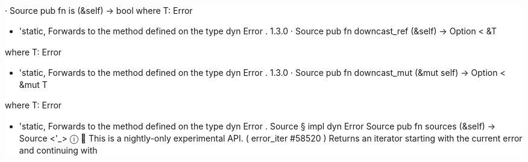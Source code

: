 ·
Source
pub fn
is
<T>(&self) ->
bool
where
    T:
Error
+ 'static,
Forwards to the method defined on the type
dyn Error
.
1.3.0
·
Source
pub fn
downcast_ref
<T>(&self) ->
Option
<
&T
>
where
    T:
Error
+ 'static,
Forwards to the method defined on the type
dyn Error
.
1.3.0
·
Source
pub fn
downcast_mut
<T>(&mut self) ->
Option
<
&mut T
>
where
    T:
Error
+ 'static,
Forwards to the method defined on the type
dyn Error
.
Source
§
impl dyn
Error
Source
pub fn
sources
(&self) ->
Source
<'_>
ⓘ
🔬
This is a nightly-only experimental API. (
error_iter
#58520
)
Returns an iterator starting with the current error and continuing with